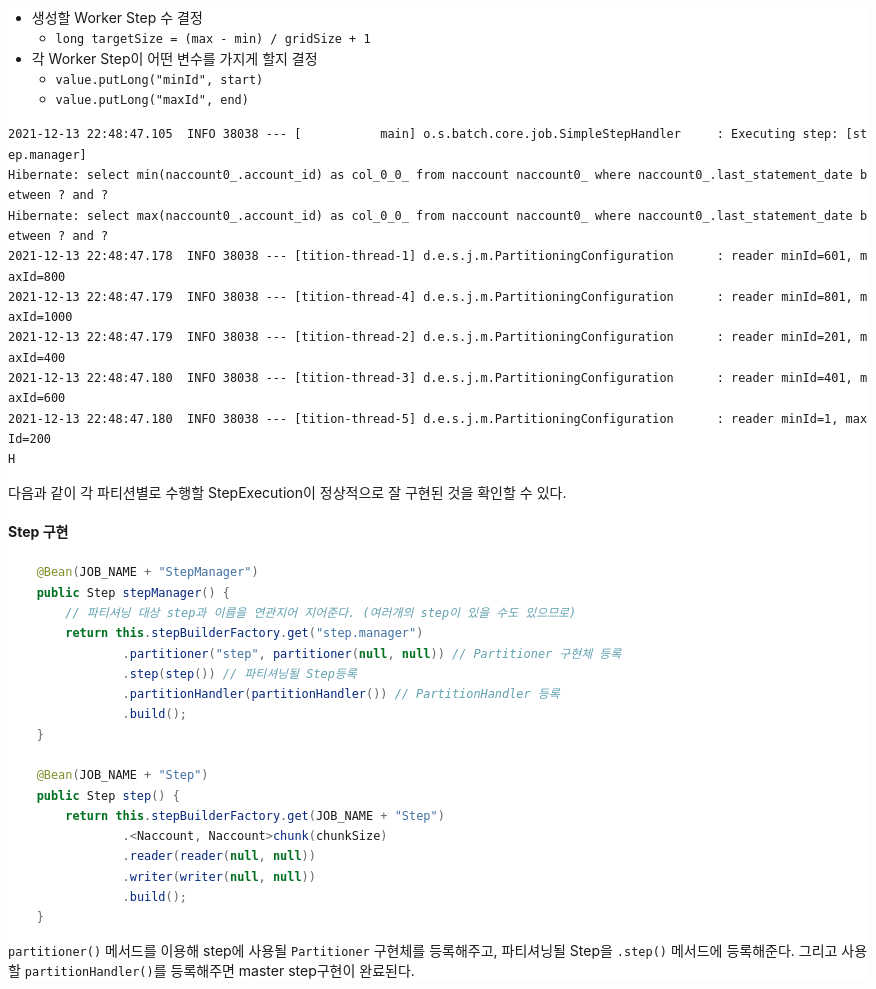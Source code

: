 - 생성할 Worker Step 수 결정
  - `long targetSize = (max - min) / gridSize + 1`
- 각 Worker Step이 어떤 변수를 가지게 할지 결정
  - `value.putLong("minId", start)`
  - `value.putLong("maxId", end)`

```
2021-12-13 22:48:47.105  INFO 38038 --- [           main] o.s.batch.core.job.SimpleStepHandler     : Executing step: [step.manager]
Hibernate: select min(naccount0_.account_id) as col_0_0_ from naccount naccount0_ where naccount0_.last_statement_date between ? and ?
Hibernate: select max(naccount0_.account_id) as col_0_0_ from naccount naccount0_ where naccount0_.last_statement_date between ? and ?
2021-12-13 22:48:47.178  INFO 38038 --- [tition-thread-1] d.e.s.j.m.PartitioningConfiguration      : reader minId=601, maxId=800
2021-12-13 22:48:47.179  INFO 38038 --- [tition-thread-4] d.e.s.j.m.PartitioningConfiguration      : reader minId=801, maxId=1000
2021-12-13 22:48:47.179  INFO 38038 --- [tition-thread-2] d.e.s.j.m.PartitioningConfiguration      : reader minId=201, maxId=400
2021-12-13 22:48:47.180  INFO 38038 --- [tition-thread-3] d.e.s.j.m.PartitioningConfiguration      : reader minId=401, maxId=600
2021-12-13 22:48:47.180  INFO 38038 --- [tition-thread-5] d.e.s.j.m.PartitioningConfiguration      : reader minId=1, maxId=200
H
```

다음과 같이 각 파티션별로 수행할 StepExecution이 정상적으로 잘 구현된 것을 확인할 수 있다.

#### Step 구현

```java
    @Bean(JOB_NAME + "StepManager")
    public Step stepManager() {
        // 파티셔닝 대상 step과 이름을 연관지어 지어준다. (여러개의 step이 있을 수도 있으므로)
        return this.stepBuilderFactory.get("step.manager")
                .partitioner("step", partitioner(null, null)) // Partitioner 구현체 등록
                .step(step()) // 파티셔닝될 Step등록
                .partitionHandler(partitionHandler()) // PartitionHandler 등록
                .build();
    }

	@Bean(JOB_NAME + "Step")
    public Step step() {
        return this.stepBuilderFactory.get(JOB_NAME + "Step")
                .<Naccount, Naccount>chunk(chunkSize)
                .reader(reader(null, null))
                .writer(writer(null, null))
                .build();
    }
```

`partitioner()` 메서드를 이용해 step에 사용될 `Partitioner` 구현체를 등록해주고, 파티셔닝될 Step을 `.step()` 메서드에 등록해준다.
그리고 사용할 `partitionHandler()`를 등록해주면 master step구현이 완료된다.
